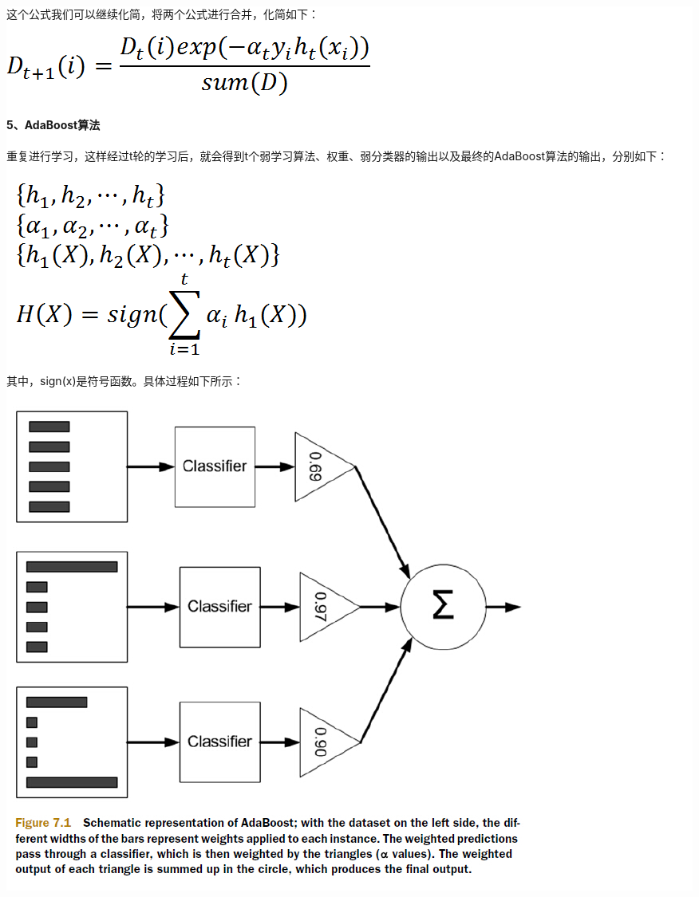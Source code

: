 这个公式我们可以继续化简，将两个公式进行合并，化简如下：

![](img/8.png)

#### 5、AdaBoost算法

重复进行学习，这样经过t轮的学习后，就会得到t个弱学习算法、权重、弱分类器的输出以及最终的AdaBoost算法的输出，分别如下：

![](img/9.png)

其中，sign(x)是符号函数。具体过程如下所示：

![](img/10.png)

